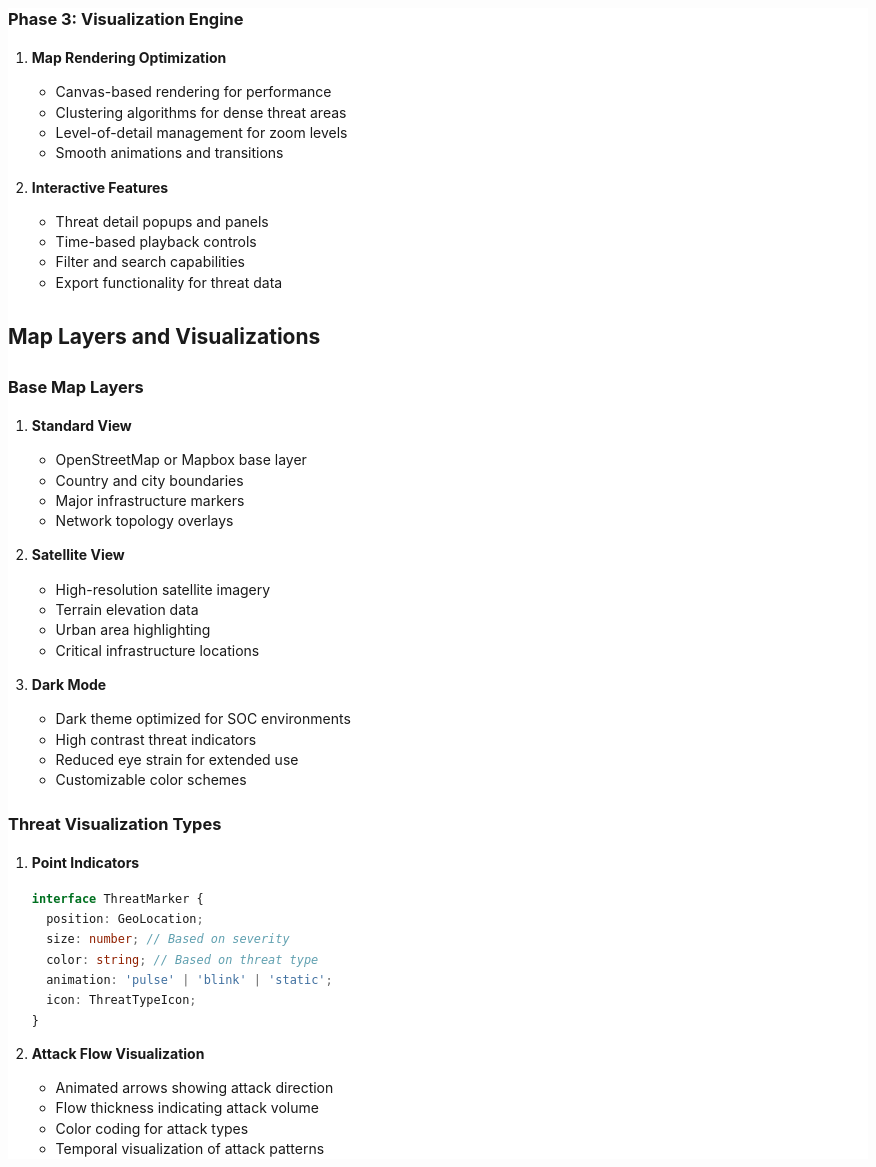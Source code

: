 ### Phase 3: Visualization Engine
1. **Map Rendering Optimization**
   - Canvas-based rendering for performance
   - Clustering algorithms for dense threat areas
   - Level-of-detail management for zoom levels
   - Smooth animations and transitions

2. **Interactive Features**
   - Threat detail popups and panels
   - Time-based playback controls
   - Filter and search capabilities
   - Export functionality for threat data

## Map Layers and Visualizations

### Base Map Layers
1. **Standard View**
   - OpenStreetMap or Mapbox base layer
   - Country and city boundaries
   - Major infrastructure markers
   - Network topology overlays

2. **Satellite View**
   - High-resolution satellite imagery
   - Terrain elevation data
   - Urban area highlighting
   - Critical infrastructure locations

3. **Dark Mode**
   - Dark theme optimized for SOC environments
   - High contrast threat indicators
   - Reduced eye strain for extended use
   - Customizable color schemes

### Threat Visualization Types
1. **Point Indicators**
   ```typescript
   interface ThreatMarker {
     position: GeoLocation;
     size: number; // Based on severity
     color: string; // Based on threat type
     animation: 'pulse' | 'blink' | 'static';
     icon: ThreatTypeIcon;
   }
   ```

2. **Attack Flow Visualization**
   - Animated arrows showing attack direction
   - Flow thickness indicating attack volume
   - Color coding for attack types
   - Temporal visualization of attack patterns
